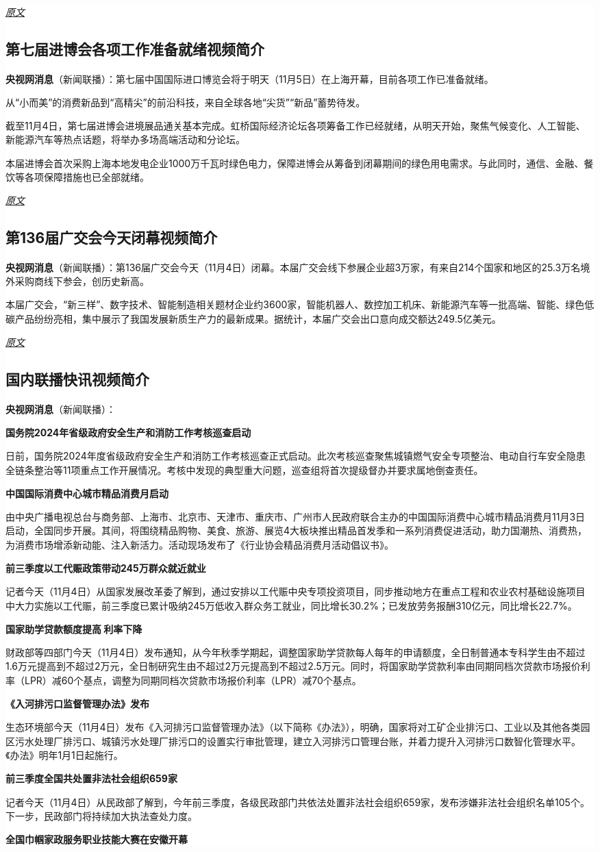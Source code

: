 *[原文](https://tv.cctv.com/2024/11/04/VIDEcTK5ALUwjJq780A8RYL0241104.shtml)*


## 第七届进博会各项工作准备就绪视频简介

**央视网消息**（新闻联播）：第七届中国国际进口博览会将于明天（11月5日）在上海开幕，目前各项工作已准备就绪。  

从“小而美”的消费新品到“高精尖”的前沿科技，来自全球各地“尖货”“新品”蓄势待发。  

截至11月4日，第七届进博会进境展品通关基本完成。虹桥国际经济论坛各项筹备工作已经就绪，从明天开始，聚焦气候变化、人工智能、新能源汽车等热点话题，将举办多场高端活动和分论坛。  

本届进博会首次采购上海本地发电企业1000万千瓦时绿色电力，保障进博会从筹备到闭幕期间的绿色用电需求。与此同时，通信、金融、餐饮等各项保障措施也已全部就绪。

*[原文](https://tv.cctv.com/2024/11/04/VIDEne2BCIpXh0jNPkTk9OGH241104.shtml)*


## 第136届广交会今天闭幕视频简介

**央视网消息**（新闻联播）：第136届广交会今天（11月4日）闭幕。本届广交会线下参展企业超3万家，有来自214个国家和地区的25.3万名境外采购商线下参会，创历史新高。  

本届广交会，“新三样”、数字技术、智能制造相关题材企业约3600家，智能机器人、数控加工机床、新能源汽车等一批高端、智能、绿色低碳产品纷纷亮相，集中展示了我国发展新质生产力的最新成果。据统计，本届广交会出口意向成交额达249.5亿美元。

*[原文](https://tv.cctv.com/2024/11/04/VIDEBQUBGggqz6MhGxrcjctD241104.shtml)*


## 国内联播快讯视频简介

**央视网消息**（新闻联播）：  

**国务院2024年省级政府安全生产和消防工作考核巡查启动**  

日前，国务院2024年度省级政府安全生产和消防工作考核巡查正式启动。此次考核巡查聚焦城镇燃气安全专项整治、电动自行车安全隐患全链条整治等11项重点工作开展情况。考核中发现的典型重大问题，巡查组将首次提级督办并要求属地倒查责任。  

**中国国际消费中心城市精品消费月启动**  

由中央广播电视总台与商务部、上海市、北京市、天津市、重庆市、广州市人民政府联合主办的中国国际消费中心城市精品消费月11月3日启动，全国同步开展。其间，将围绕精品购物、美食、旅游、展览4大板块推出精品首发季和一系列消费促进活动，助力国潮热、消费热，为消费市场增添新动能、注入新活力。活动现场发布了《行业协会精品消费月活动倡议书》。  

**前三季度以工代赈政策带动245万群众就近就业**  

记者今天（11月4日）从国家发展改革委了解到，通过安排以工代赈中央专项投资项目，同步推动地方在重点工程和农业农村基础设施项目中大力实施以工代赈，前三季度已累计吸纳245万低收入群众务工就业，同比增长30.2%；已发放劳务报酬310亿元，同比增长22.7%。  

**国家助学贷款额度提高 利率下降**  

财政部等四部门今天（11月4日）发布通知，从今年秋季学期起，调整国家助学贷款每人每年的申请额度，全日制普通本专科学生由不超过1.6万元提高到不超过2万元，全日制研究生由不超过2万元提高到不超过2.5万元。同时，将国家助学贷款利率由同期同档次贷款市场报价利率（LPR）减60个基点，调整为同期同档次贷款市场报价利率（LPR）减70个基点。  

**《入河排污口监督管理办法》发布**  

生态环境部今天（11月4日）发布《入河排污口监督管理办法》（以下简称《办法》），明确，国家将对工矿企业排污口、工业以及其他各类园区污水处理厂排污口、城镇污水处理厂排污口的设置实行审批管理，建立入河排污口管理台账，并着力提升入河排污口数智化管理水平。《办法》明年1月1日起施行。  

**前三季度全国共处置非法社会组织659家**  

记者今天（11月4日）从民政部了解到，今年前三季度，各级民政部门共依法处置非法社会组织659家，发布涉嫌非法社会组织名单105个。下一步，民政部门将持续加大执法查处力度。  

**全国巾帼家政服务职业技能大赛在安徽开幕**  
